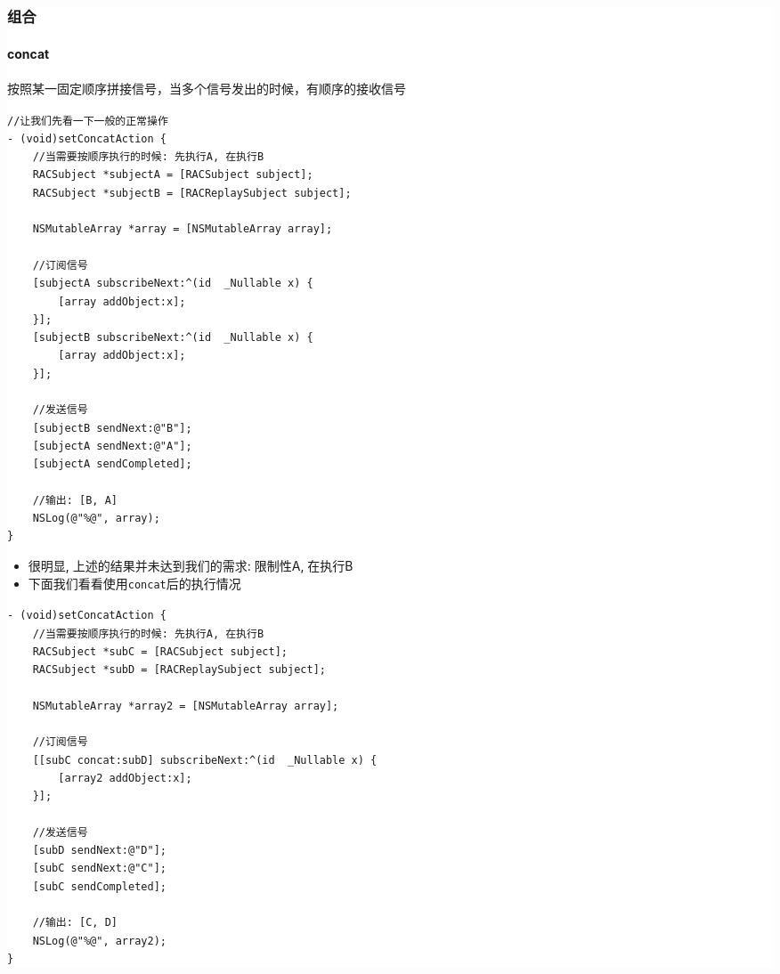 ### 组合
#### concat
按照某一固定顺序拼接信号，当多个信号发出的时候，有顺序的接收信号

```objc
//让我们先看一下一般的正常操作
- (void)setConcatAction {
    //当需要按顺序执行的时候: 先执行A, 在执行B
    RACSubject *subjectA = [RACSubject subject];
    RACSubject *subjectB = [RACReplaySubject subject];
    
    NSMutableArray *array = [NSMutableArray array];
    
    //订阅信号
    [subjectA subscribeNext:^(id  _Nullable x) {
        [array addObject:x];
    }];
    [subjectB subscribeNext:^(id  _Nullable x) {
        [array addObject:x];
    }];
    
    //发送信号
    [subjectB sendNext:@"B"];
    [subjectA sendNext:@"A"];
    [subjectA sendCompleted];
    
    //输出: [B, A]
    NSLog(@"%@", array);
}
```

- 很明显, 上述的结果并未达到我们的需求: 限制性A, 在执行B
- 下面我们看看使用`concat`后的执行情况

```objc
- (void)setConcatAction {
    //当需要按顺序执行的时候: 先执行A, 在执行B
    RACSubject *subC = [RACSubject subject];
    RACSubject *subD = [RACReplaySubject subject];
    
    NSMutableArray *array2 = [NSMutableArray array];
    
    //订阅信号
    [[subC concat:subD] subscribeNext:^(id  _Nullable x) {
        [array2 addObject:x];
    }];
    
    //发送信号
    [subD sendNext:@"D"];
    [subC sendNext:@"C"];
    [subC sendCompleted];
    
    //输出: [C, D]
    NSLog(@"%@", array2);
}
```
